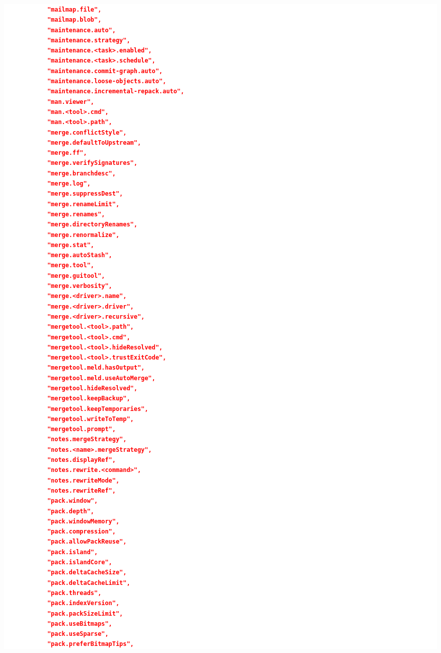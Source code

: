 ```JSON
            "mailmap.file",
            "mailmap.blob",
            "maintenance.auto",
            "maintenance.strategy",
            "maintenance.<task>.enabled",
            "maintenance.<task>.schedule",
            "maintenance.commit-graph.auto",
            "maintenance.loose-objects.auto",
            "maintenance.incremental-repack.auto",
            "man.viewer",
            "man.<tool>.cmd",
            "man.<tool>.path",
            "merge.conflictStyle",
            "merge.defaultToUpstream",
            "merge.ff",
            "merge.verifySignatures",
            "merge.branchdesc",
            "merge.log",
            "merge.suppressDest",
            "merge.renameLimit",
            "merge.renames",
            "merge.directoryRenames",
            "merge.renormalize",
            "merge.stat",
            "merge.autoStash",
            "merge.tool",
            "merge.guitool",
            "merge.verbosity",
            "merge.<driver>.name",
            "merge.<driver>.driver",
            "merge.<driver>.recursive",
            "mergetool.<tool>.path",
            "mergetool.<tool>.cmd",
            "mergetool.<tool>.hideResolved",
            "mergetool.<tool>.trustExitCode",
            "mergetool.meld.hasOutput",
            "mergetool.meld.useAutoMerge",
            "mergetool.hideResolved",
            "mergetool.keepBackup",
            "mergetool.keepTemporaries",
            "mergetool.writeToTemp",
            "mergetool.prompt",
            "notes.mergeStrategy",
            "notes.<name>.mergeStrategy",
            "notes.displayRef",
            "notes.rewrite.<command>",
            "notes.rewriteMode",
            "notes.rewriteRef",
            "pack.window",
            "pack.depth",
            "pack.windowMemory",
            "pack.compression",
            "pack.allowPackReuse",
            "pack.island",
            "pack.islandCore",
            "pack.deltaCacheSize",
            "pack.deltaCacheLimit",
            "pack.threads",
            "pack.indexVersion",
            "pack.packSizeLimit",
            "pack.useBitmaps",
            "pack.useSparse",
            "pack.preferBitmapTips",
```